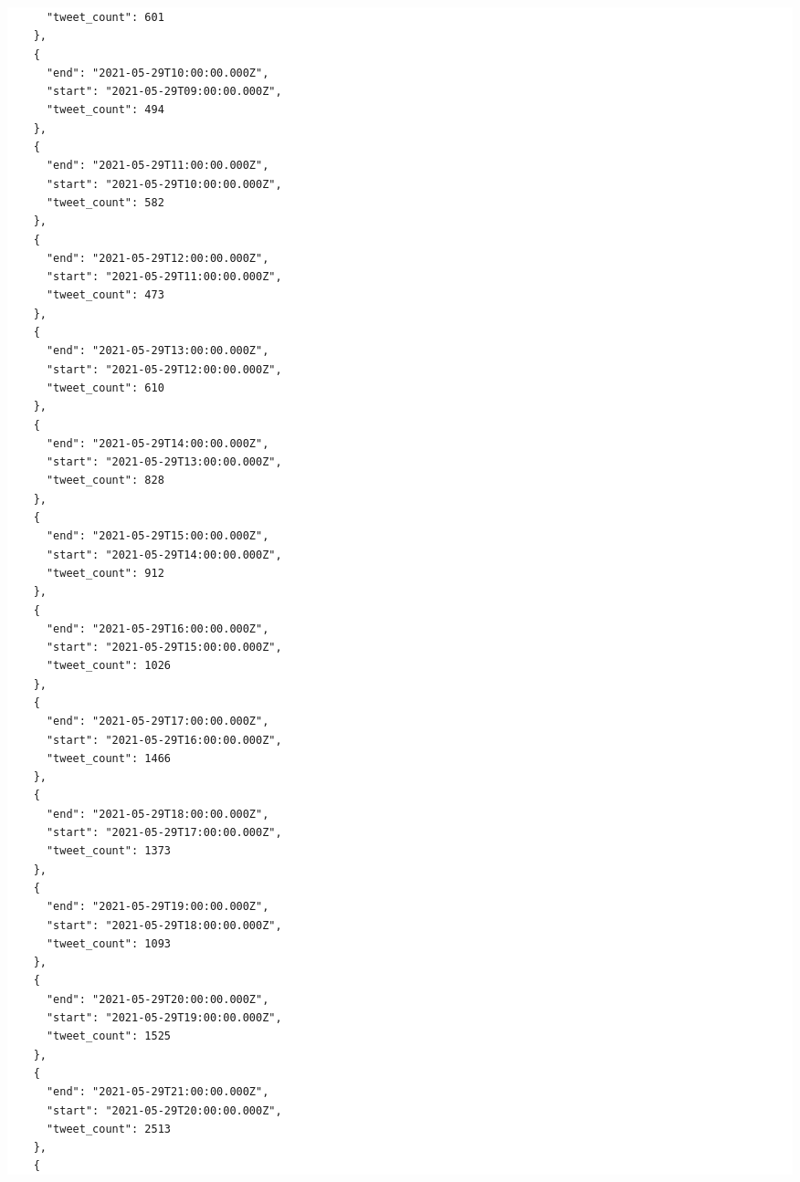 ```
      "tweet_count": 601
    },
    {
      "end": "2021-05-29T10:00:00.000Z",
      "start": "2021-05-29T09:00:00.000Z",
      "tweet_count": 494
    },
    {
      "end": "2021-05-29T11:00:00.000Z",
      "start": "2021-05-29T10:00:00.000Z",
      "tweet_count": 582
    },
    {
      "end": "2021-05-29T12:00:00.000Z",
      "start": "2021-05-29T11:00:00.000Z",
      "tweet_count": 473
    },
    {
      "end": "2021-05-29T13:00:00.000Z",
      "start": "2021-05-29T12:00:00.000Z",
      "tweet_count": 610
    },
    {
      "end": "2021-05-29T14:00:00.000Z",
      "start": "2021-05-29T13:00:00.000Z",
      "tweet_count": 828
    },
    {
      "end": "2021-05-29T15:00:00.000Z",
      "start": "2021-05-29T14:00:00.000Z",
      "tweet_count": 912
    },
    {
      "end": "2021-05-29T16:00:00.000Z",
      "start": "2021-05-29T15:00:00.000Z",
      "tweet_count": 1026
    },
    {
      "end": "2021-05-29T17:00:00.000Z",
      "start": "2021-05-29T16:00:00.000Z",
      "tweet_count": 1466
    },
    {
      "end": "2021-05-29T18:00:00.000Z",
      "start": "2021-05-29T17:00:00.000Z",
      "tweet_count": 1373
    },
    {
      "end": "2021-05-29T19:00:00.000Z",
      "start": "2021-05-29T18:00:00.000Z",
      "tweet_count": 1093
    },
    {
      "end": "2021-05-29T20:00:00.000Z",
      "start": "2021-05-29T19:00:00.000Z",
      "tweet_count": 1525
    },
    {
      "end": "2021-05-29T21:00:00.000Z",
      "start": "2021-05-29T20:00:00.000Z",
      "tweet_count": 2513
    },
    {
```
